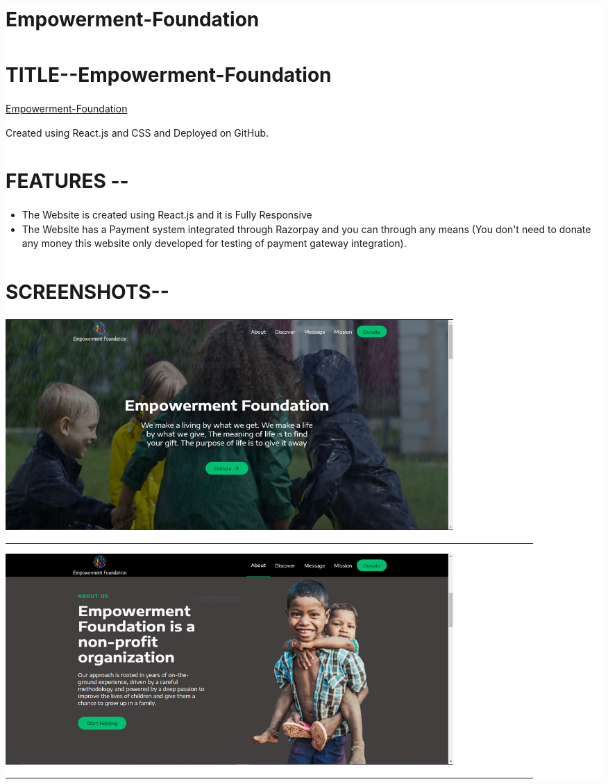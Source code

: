# Empowerment-Foundation
<h1>TITLE--Empowerment-Foundation</h1>
<a href="https://pandeyom305.github.io/Empowerment-Foundation-Sparks-PGI/#/" target="_blank">Empowerment-Foundation</a>

Created using React.js and CSS and Deployed on GitHub.
         
<h1> FEATURES -- </h2>
<p>
    <ul>
           <li>The Website is created using React.js and it is Fully Responsive</li>
           <li>The Website has a Payment system integrated through Razorpay and you can through any means (You don't need to donate any money this website only developed for testing of payment gateway integration).</li>
    </ul>
</p>
         
<h1> SCREENSHOTS-- </h2>
 <img src="https://github.com/pandeyom331/Empowerment-Foundation-SparksFoundation-PGI-/blob/master/src/images/Capture.PNG" width="75%"></img><hr width="760px;">
 
 <img src="https://github.com/pandeyom331/Empowerment-Foundation-SparksFoundation-PGI-/blob/master/src/images/Capture1.PNG" width="75%"></img><hr width="760px;">
 